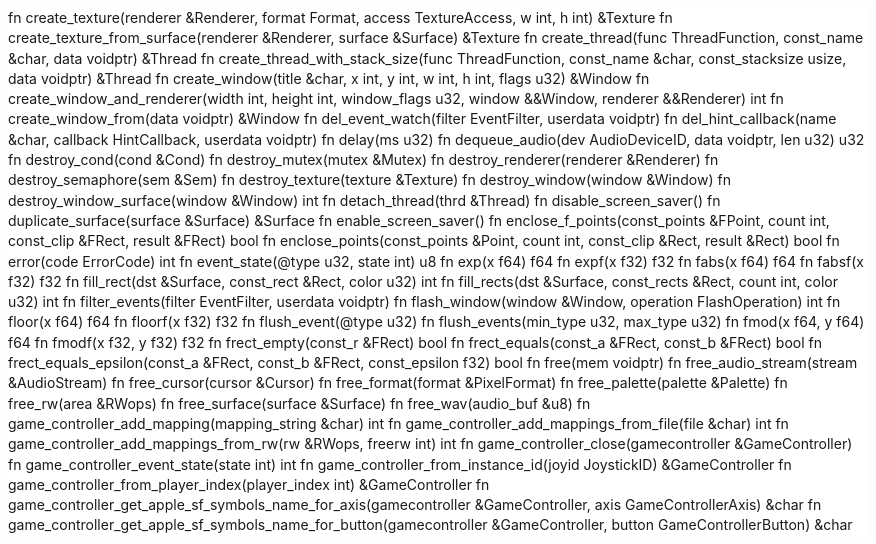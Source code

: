 fn create_texture(renderer &Renderer, format Format, access TextureAccess, w int, h int) &Texture
fn create_texture_from_surface(renderer &Renderer, surface &Surface) &Texture
fn create_thread(func ThreadFunction, const_name &char, data voidptr) &Thread
fn create_thread_with_stack_size(func ThreadFunction, const_name &char, const_stacksize usize, data voidptr) &Thread
fn create_window(title &char, x int, y int, w int, h int, flags u32) &Window
fn create_window_and_renderer(width int, height int, window_flags u32, window &&Window, renderer &&Renderer) int
fn create_window_from(data voidptr) &Window
fn del_event_watch(filter EventFilter, userdata voidptr)
fn del_hint_callback(name &char, callback HintCallback, userdata voidptr)
fn delay(ms u32)
fn dequeue_audio(dev AudioDeviceID, data voidptr, len u32) u32
fn destroy_cond(cond &Cond)
fn destroy_mutex(mutex &Mutex)
fn destroy_renderer(renderer &Renderer)
fn destroy_semaphore(sem &Sem)
fn destroy_texture(texture &Texture)
fn destroy_window(window &Window)
fn destroy_window_surface(window &Window) int
fn detach_thread(thrd &Thread)
fn disable_screen_saver()
fn duplicate_surface(surface &Surface) &Surface
fn enable_screen_saver()
fn enclose_f_points(const_points &FPoint, count int, const_clip &FRect, result &FRect) bool
fn enclose_points(const_points &Point, count int, const_clip &Rect, result &Rect) bool
fn error(code ErrorCode) int
fn event_state(@type u32, state int) u8
fn exp(x f64) f64
fn expf(x f32) f32
fn fabs(x f64) f64
fn fabsf(x f32) f32
fn fill_rect(dst &Surface, const_rect &Rect, color u32) int
fn fill_rects(dst &Surface, const_rects &Rect, count int, color u32) int
fn filter_events(filter EventFilter, userdata voidptr)
fn flash_window(window &Window, operation FlashOperation) int
fn floor(x f64) f64
fn floorf(x f32) f32
fn flush_event(@type u32)
fn flush_events(min_type u32, max_type u32)
fn fmod(x f64, y f64) f64
fn fmodf(x f32, y f32) f32
fn frect_empty(const_r &FRect) bool
fn frect_equals(const_a &FRect, const_b &FRect) bool
fn frect_equals_epsilon(const_a &FRect, const_b &FRect, const_epsilon f32) bool
fn free(mem voidptr)
fn free_audio_stream(stream &AudioStream)
fn free_cursor(cursor &Cursor)
fn free_format(format &PixelFormat)
fn free_palette(palette &Palette)
fn free_rw(area &RWops)
fn free_surface(surface &Surface)
fn free_wav(audio_buf &u8)
fn game_controller_add_mapping(mapping_string &char) int
fn game_controller_add_mappings_from_file(file &char) int
fn game_controller_add_mappings_from_rw(rw &RWops, freerw int) int
fn game_controller_close(gamecontroller &GameController)
fn game_controller_event_state(state int) int
fn game_controller_from_instance_id(joyid JoystickID) &GameController
fn game_controller_from_player_index(player_index int) &GameController
fn game_controller_get_apple_sf_symbols_name_for_axis(gamecontroller &GameController, axis GameControllerAxis) &char
fn game_controller_get_apple_sf_symbols_name_for_button(gamecontroller &GameController, button GameControllerButton) &char